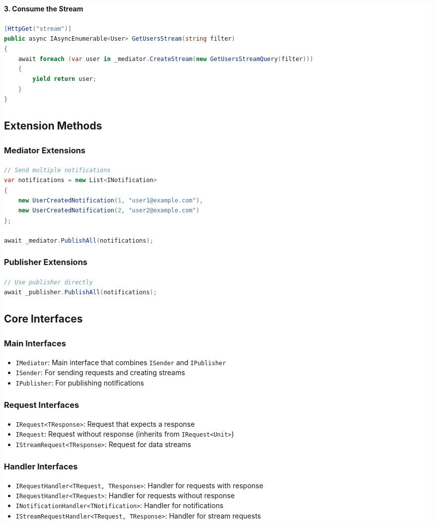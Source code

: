 #### 3. Consume the Stream

```csharp
[HttpGet("stream")]
public async IAsyncEnumerable<User> GetUsersStream(string filter)
{ 
    await foreach (var user in _mediator.CreateStream(new GetUsersStreamQuery(filter))) 
    { 
        yield return user; 
    } 
}
```

## Extension Methods

### Mediator Extensions

```csharp
// Send multiple notifications 
var notifications = new List<INotification> 
{ 
    new UserCreatedNotification(1, "user1@example.com"), 
    new UserCreatedNotification(2, "user2@example.com") 
};

await _mediator.PublishAll(notifications);
```

### Publisher Extensions

```csharp
// Use publisher directly 
await _publisher.PublishAll(notifications);
```

## Core Interfaces

### Main Interfaces

- `IMediator`: Main interface that combines `ISender` and `IPublisher`
- `ISender`: For sending requests and creating streams
- `IPublisher`: For publishing notifications

### Request Interfaces

- `IRequest<TResponse>`: Request that expects a response
- `IRequest`: Request without response (inherits from `IRequest<Unit>`)
- `IStreamRequest<TResponse>`: Request for data streams

### Handler Interfaces

- `IRequestHandler<TRequest, TResponse>`: Handler for requests with response
- `IRequestHandler<TRequest>`: Handler for requests without response
- `INotificationHandler<TNotification>`: Handler for notifications
- `IStreamRequestHandler<TRequest, TResponse>`: Handler for stream requests
